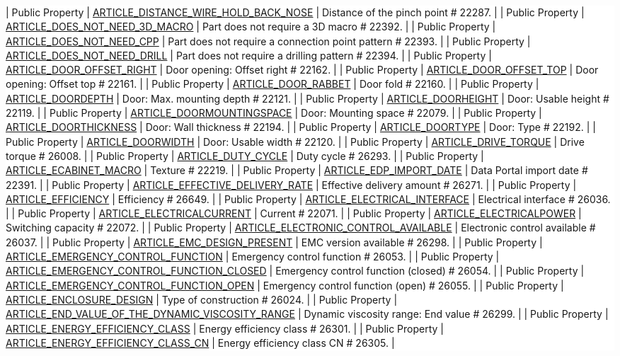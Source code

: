 | Public Property | [ARTICLE\_DISTANCE\_WIRE\_HOLD\_BACK\_NOSE](Eplan.EplApi.DataModelu~Eplan.EplApi.DataModel.ArticlePropertyList~ARTICLE_DISTANCE_WIRE_HOLD_BACK_NOSE().html) | Distance of the pinch point # 22287. |
| Public Property | [ARTICLE\_DOES\_NOT\_NEED\_3D\_MACRO](Eplan.EplApi.DataModelu~Eplan.EplApi.DataModel.ArticlePropertyList~ARTICLE_DOES_NOT_NEED_3D_MACRO().html) | Part does not require a 3D macro # 22392. |
| Public Property | [ARTICLE\_DOES\_NOT\_NEED\_CPP](Eplan.EplApi.DataModelu~Eplan.EplApi.DataModel.ArticlePropertyList~ARTICLE_DOES_NOT_NEED_CPP().html) | Part does not require a connection point pattern # 22393. |
| Public Property | [ARTICLE\_DOES\_NOT\_NEED\_DRILL](Eplan.EplApi.DataModelu~Eplan.EplApi.DataModel.ArticlePropertyList~ARTICLE_DOES_NOT_NEED_DRILL().html) | Part does not require a drilling pattern # 22394. |
| Public Property | [ARTICLE\_DOOR\_OFFSET\_RIGHT](Eplan.EplApi.DataModelu~Eplan.EplApi.DataModel.ArticlePropertyList~ARTICLE_DOOR_OFFSET_RIGHT().html) | Door opening: Offset right # 22162. |
| Public Property | [ARTICLE\_DOOR\_OFFSET\_TOP](Eplan.EplApi.DataModelu~Eplan.EplApi.DataModel.ArticlePropertyList~ARTICLE_DOOR_OFFSET_TOP().html) | Door opening: Offset top # 22161. |
| Public Property | [ARTICLE\_DOOR\_RABBET](Eplan.EplApi.DataModelu~Eplan.EplApi.DataModel.ArticlePropertyList~ARTICLE_DOOR_RABBET().html) | Door fold # 22160. |
| Public Property | [ARTICLE\_DOORDEPTH](Eplan.EplApi.DataModelu~Eplan.EplApi.DataModel.ArticlePropertyList~ARTICLE_DOORDEPTH().html) | Door: Max. mounting depth # 22121. |
| Public Property | [ARTICLE\_DOORHEIGHT](Eplan.EplApi.DataModelu~Eplan.EplApi.DataModel.ArticlePropertyList~ARTICLE_DOORHEIGHT().html) | Door: Usable height # 22119. |
| Public Property | [ARTICLE\_DOORMOUNTINGSPACE](Eplan.EplApi.DataModelu~Eplan.EplApi.DataModel.ArticlePropertyList~ARTICLE_DOORMOUNTINGSPACE().html) | Door: Mounting space # 22079. |
| Public Property | [ARTICLE\_DOORTHICKNESS](Eplan.EplApi.DataModelu~Eplan.EplApi.DataModel.ArticlePropertyList~ARTICLE_DOORTHICKNESS().html) | Door: Wall thickness # 22194. |
| Public Property | [ARTICLE\_DOORTYPE](Eplan.EplApi.DataModelu~Eplan.EplApi.DataModel.ArticlePropertyList~ARTICLE_DOORTYPE().html) | Door: Type # 22192. |
| Public Property | [ARTICLE\_DOORWIDTH](Eplan.EplApi.DataModelu~Eplan.EplApi.DataModel.ArticlePropertyList~ARTICLE_DOORWIDTH().html) | Door: Usable width # 22120. |
| Public Property | [ARTICLE\_DRIVE\_TORQUE](Eplan.EplApi.DataModelu~Eplan.EplApi.DataModel.ArticlePropertyList~ARTICLE_DRIVE_TORQUE().html) | Drive torque # 26008. |
| Public Property | [ARTICLE\_DUTY\_CYCLE](Eplan.EplApi.DataModelu~Eplan.EplApi.DataModel.ArticlePropertyList~ARTICLE_DUTY_CYCLE().html) | Duty cycle # 26293. |
| Public Property | [ARTICLE\_ECABINET\_MACRO](Eplan.EplApi.DataModelu~Eplan.EplApi.DataModel.ArticlePropertyList~ARTICLE_ECABINET_MACRO().html) | Texture # 22219. |
| Public Property | [ARTICLE\_EDP\_IMPORT\_DATE](Eplan.EplApi.DataModelu~Eplan.EplApi.DataModel.ArticlePropertyList~ARTICLE_EDP_IMPORT_DATE().html) | Data Portal import date # 22391. |
| Public Property | [ARTICLE\_EFFECTIVE\_DELIVERY\_RATE](Eplan.EplApi.DataModelu~Eplan.EplApi.DataModel.ArticlePropertyList~ARTICLE_EFFECTIVE_DELIVERY_RATE().html) | Effective delivery amount # 26271. |
| Public Property | [ARTICLE\_EFFICIENCY](Eplan.EplApi.DataModelu~Eplan.EplApi.DataModel.ArticlePropertyList~ARTICLE_EFFICIENCY().html) | Efficiency # 26649. |
| Public Property | [ARTICLE\_ELECTRICAL\_INTERFACE](Eplan.EplApi.DataModelu~Eplan.EplApi.DataModel.ArticlePropertyList~ARTICLE_ELECTRICAL_INTERFACE().html) | Electrical interface # 26036. |
| Public Property | [ARTICLE\_ELECTRICALCURRENT](Eplan.EplApi.DataModelu~Eplan.EplApi.DataModel.ArticlePropertyList~ARTICLE_ELECTRICALCURRENT().html) | Current # 22071. |
| Public Property | [ARTICLE\_ELECTRICALPOWER](Eplan.EplApi.DataModelu~Eplan.EplApi.DataModel.ArticlePropertyList~ARTICLE_ELECTRICALPOWER().html) | Switching capacity # 22072. |
| Public Property | [ARTICLE\_ELECTRONIC\_CONTROL\_AVAILABLE](Eplan.EplApi.DataModelu~Eplan.EplApi.DataModel.ArticlePropertyList~ARTICLE_ELECTRONIC_CONTROL_AVAILABLE().html) | Electronic control available # 26037. |
| Public Property | [ARTICLE\_EMC\_DESIGN\_PRESENT](Eplan.EplApi.DataModelu~Eplan.EplApi.DataModel.ArticlePropertyList~ARTICLE_EMC_DESIGN_PRESENT().html) | EMC version available # 26298. |
| Public Property | [ARTICLE\_EMERGENCY\_CONTROL\_FUNCTION](Eplan.EplApi.DataModelu~Eplan.EplApi.DataModel.ArticlePropertyList~ARTICLE_EMERGENCY_CONTROL_FUNCTION().html) | Emergency control function # 26053. |
| Public Property | [ARTICLE\_EMERGENCY\_CONTROL\_FUNCTION\_CLOSED](Eplan.EplApi.DataModelu~Eplan.EplApi.DataModel.ArticlePropertyList~ARTICLE_EMERGENCY_CONTROL_FUNCTION_CLOSED().html) | Emergency control function (closed) # 26054. |
| Public Property | [ARTICLE\_EMERGENCY\_CONTROL\_FUNCTION\_OPEN](Eplan.EplApi.DataModelu~Eplan.EplApi.DataModel.ArticlePropertyList~ARTICLE_EMERGENCY_CONTROL_FUNCTION_OPEN().html) | Emergency control function (open) # 26055. |
| Public Property | [ARTICLE\_ENCLOSURE\_DESIGN](Eplan.EplApi.DataModelu~Eplan.EplApi.DataModel.ArticlePropertyList~ARTICLE_ENCLOSURE_DESIGN().html) | Type of construction # 26024. |
| Public Property | [ARTICLE\_END\_VALUE\_OF\_THE\_DYNAMIC\_VISCOSITY\_RANGE](Eplan.EplApi.DataModelu~Eplan.EplApi.DataModel.ArticlePropertyList~ARTICLE_END_VALUE_OF_THE_DYNAMIC_VISCOSITY_RANGE().html) | Dynamic viscosity range: End value # 26299. |
| Public Property | [ARTICLE\_ENERGY\_EFFICIENCY\_CLASS](Eplan.EplApi.DataModelu~Eplan.EplApi.DataModel.ArticlePropertyList~ARTICLE_ENERGY_EFFICIENCY_CLASS().html) | Energy efficiency class # 26301. |
| Public Property | [ARTICLE\_ENERGY\_EFFICIENCY\_CLASS\_CN](Eplan.EplApi.DataModelu~Eplan.EplApi.DataModel.ArticlePropertyList~ARTICLE_ENERGY_EFFICIENCY_CLASS_CN().html) | Energy efficiency class CN # 26305. |